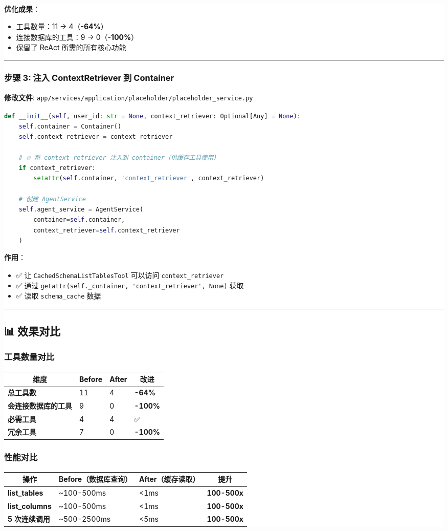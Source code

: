 **优化成果**：
- 工具数量：11 → 4（**-64%**）
- 连接数据库的工具：9 → 0（**-100%**）
- 保留了 ReAct 所需的所有核心功能

---

### 步骤 3: 注入 ContextRetriever 到 Container

**修改文件**: `app/services/application/placeholder/placeholder_service.py`

```python
def __init__(self, user_id: str = None, context_retriever: Optional[Any] = None):
    self.container = Container()
    self.context_retriever = context_retriever

    # 🔥 将 context_retriever 注入到 container（供缓存工具使用）
    if context_retriever:
        setattr(self.container, 'context_retriever', context_retriever)

    # 创建 AgentService
    self.agent_service = AgentService(
        container=self.container,
        context_retriever=self.context_retriever
    )
```

**作用**：
- ✅ 让 `CachedSchemaListTablesTool` 可以访问 `context_retriever`
- ✅ 通过 `getattr(self._container, 'context_retriever', None)` 获取
- ✅ 读取 `schema_cache` 数据

---

## 📊 效果对比

### 工具数量对比

| 维度 | Before | After | 改进 |
|------|--------|-------|------|
| **总工具数** | 11 | 4 | **-64%** |
| **会连接数据库的工具** | 9 | 0 | **-100%** |
| **必需工具** | 4 | 4 | ✅ |
| **冗余工具** | 7 | 0 | **-100%** |

### 性能对比

| 操作 | Before（数据库查询） | After（缓存读取） | 提升 |
|------|-------------------|-----------------|------|
| **list_tables** | ~100-500ms | <1ms | **100-500x** |
| **list_columns** | ~100-500ms | <1ms | **100-500x** |
| **5 次连续调用** | ~500-2500ms | <5ms | **100-500x** |
